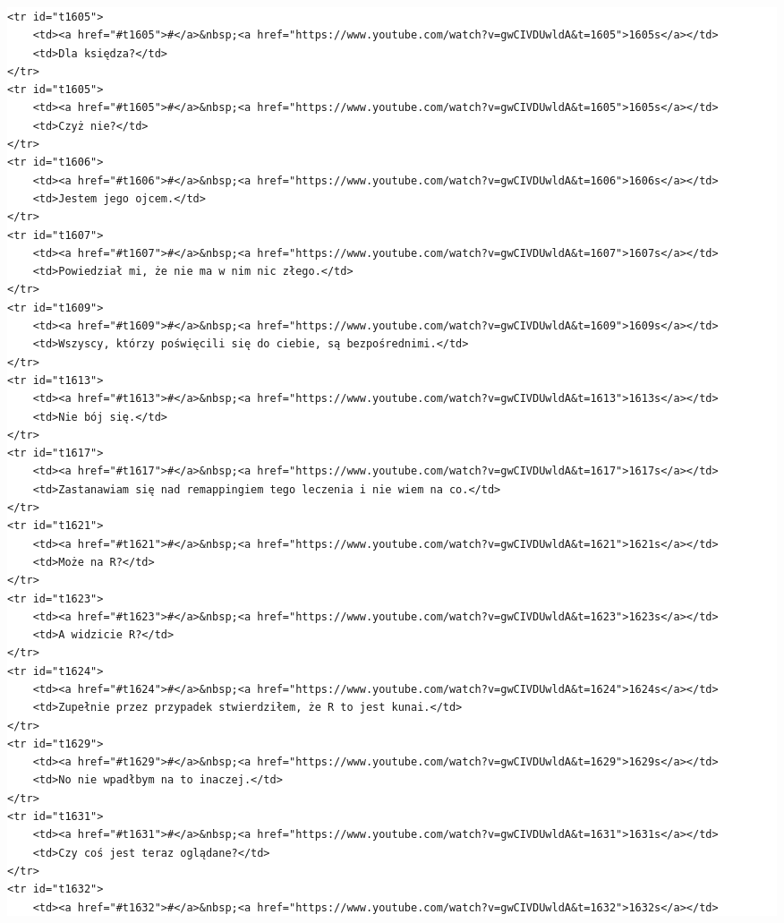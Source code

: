     <tr id="t1605">
        <td><a href="#t1605">#</a>&nbsp;<a href="https://www.youtube.com/watch?v=gwCIVDUwldA&t=1605">1605s</a></td>
        <td>Dla księdza?</td>
    </tr>
    <tr id="t1605">
        <td><a href="#t1605">#</a>&nbsp;<a href="https://www.youtube.com/watch?v=gwCIVDUwldA&t=1605">1605s</a></td>
        <td>Czyż nie?</td>
    </tr>
    <tr id="t1606">
        <td><a href="#t1606">#</a>&nbsp;<a href="https://www.youtube.com/watch?v=gwCIVDUwldA&t=1606">1606s</a></td>
        <td>Jestem jego ojcem.</td>
    </tr>
    <tr id="t1607">
        <td><a href="#t1607">#</a>&nbsp;<a href="https://www.youtube.com/watch?v=gwCIVDUwldA&t=1607">1607s</a></td>
        <td>Powiedział mi, że nie ma w nim nic złego.</td>
    </tr>
    <tr id="t1609">
        <td><a href="#t1609">#</a>&nbsp;<a href="https://www.youtube.com/watch?v=gwCIVDUwldA&t=1609">1609s</a></td>
        <td>Wszyscy, którzy poświęcili się do ciebie, są bezpośrednimi.</td>
    </tr>
    <tr id="t1613">
        <td><a href="#t1613">#</a>&nbsp;<a href="https://www.youtube.com/watch?v=gwCIVDUwldA&t=1613">1613s</a></td>
        <td>Nie bój się.</td>
    </tr>
    <tr id="t1617">
        <td><a href="#t1617">#</a>&nbsp;<a href="https://www.youtube.com/watch?v=gwCIVDUwldA&t=1617">1617s</a></td>
        <td>Zastanawiam się nad remappingiem tego leczenia i nie wiem na co.</td>
    </tr>
    <tr id="t1621">
        <td><a href="#t1621">#</a>&nbsp;<a href="https://www.youtube.com/watch?v=gwCIVDUwldA&t=1621">1621s</a></td>
        <td>Może na R?</td>
    </tr>
    <tr id="t1623">
        <td><a href="#t1623">#</a>&nbsp;<a href="https://www.youtube.com/watch?v=gwCIVDUwldA&t=1623">1623s</a></td>
        <td>A widzicie R?</td>
    </tr>
    <tr id="t1624">
        <td><a href="#t1624">#</a>&nbsp;<a href="https://www.youtube.com/watch?v=gwCIVDUwldA&t=1624">1624s</a></td>
        <td>Zupełnie przez przypadek stwierdziłem, że R to jest kunai.</td>
    </tr>
    <tr id="t1629">
        <td><a href="#t1629">#</a>&nbsp;<a href="https://www.youtube.com/watch?v=gwCIVDUwldA&t=1629">1629s</a></td>
        <td>No nie wpadłbym na to inaczej.</td>
    </tr>
    <tr id="t1631">
        <td><a href="#t1631">#</a>&nbsp;<a href="https://www.youtube.com/watch?v=gwCIVDUwldA&t=1631">1631s</a></td>
        <td>Czy coś jest teraz oglądane?</td>
    </tr>
    <tr id="t1632">
        <td><a href="#t1632">#</a>&nbsp;<a href="https://www.youtube.com/watch?v=gwCIVDUwldA&t=1632">1632s</a></td>